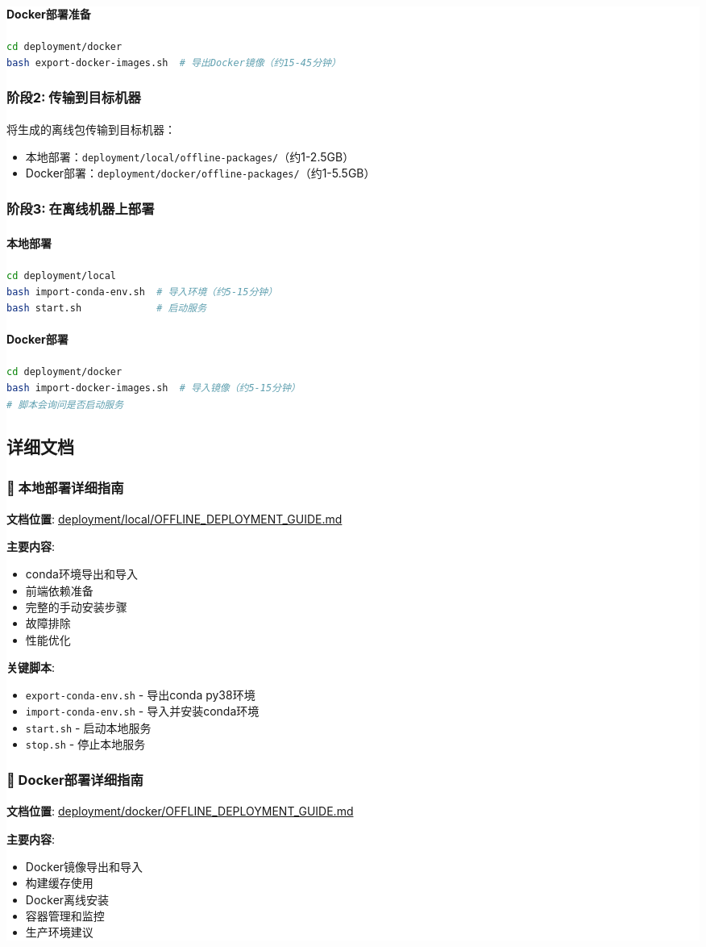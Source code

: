 #### Docker部署准备
```bash
cd deployment/docker
bash export-docker-images.sh  # 导出Docker镜像（约15-45分钟）
```

### 阶段2: 传输到目标机器

将生成的离线包传输到目标机器：
- 本地部署：`deployment/local/offline-packages/`（约1-2.5GB）
- Docker部署：`deployment/docker/offline-packages/`（约1-5.5GB）

### 阶段3: 在离线机器上部署

#### 本地部署
```bash
cd deployment/local
bash import-conda-env.sh  # 导入环境（约5-15分钟）
bash start.sh             # 启动服务
```

#### Docker部署
```bash
cd deployment/docker
bash import-docker-images.sh  # 导入镜像（约5-15分钟）
# 脚本会询问是否启动服务
```

## 详细文档

### 📘 本地部署详细指南
**文档位置**: [deployment/local/OFFLINE_DEPLOYMENT_GUIDE.md](deployment/local/OFFLINE_DEPLOYMENT_GUIDE.md)

**主要内容**:
- conda环境导出和导入
- 前端依赖准备
- 完整的手动安装步骤
- 故障排除
- 性能优化

**关键脚本**:
- `export-conda-env.sh` - 导出conda py38环境
- `import-conda-env.sh` - 导入并安装conda环境
- `start.sh` - 启动本地服务
- `stop.sh` - 停止本地服务

### 📗 Docker部署详细指南
**文档位置**: [deployment/docker/OFFLINE_DEPLOYMENT_GUIDE.md](deployment/docker/OFFLINE_DEPLOYMENT_GUIDE.md)

**主要内容**:
- Docker镜像导出和导入
- 构建缓存使用
- Docker离线安装
- 容器管理和监控
- 生产环境建议
